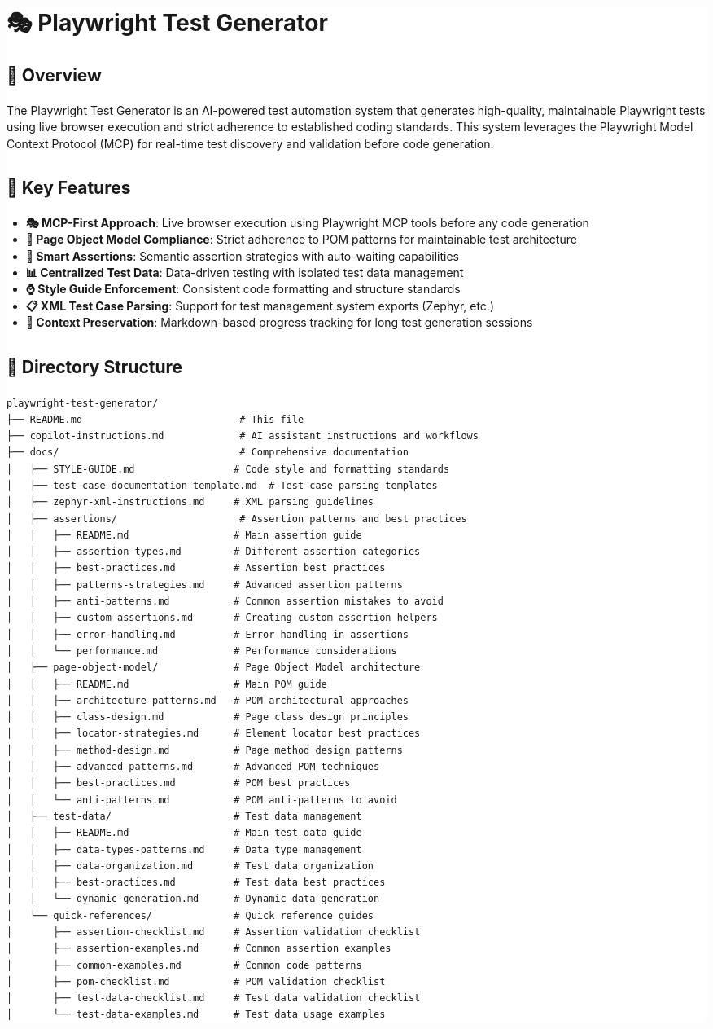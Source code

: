 # 🎭 Playwright Test Generator

## 🎯 Overview

The Playwright Test Generator is an AI-powered test automation system that generates high-quality, maintainable Playwright tests using live browser execution and strict adherence to established coding standards. This system leverages the Playwright Model Context Protocol (MCP) for real-time test discovery and validation before code generation.

## 🚀 Key Features

- **🎭 MCP-First Approach**: Live browser execution using Playwright MCP tools before any code generation
- **💉 Page Object Model Compliance**: Strict adherence to POM patterns for maintainable test architecture
- **🎯 Smart Assertions**: Semantic assertion strategies with auto-waiting capabilities
- **📊 Centralized Test Data**: Data-driven testing with isolated test data management
- **⌚️ Style Guide Enforcement**: Consistent code formatting and structure standards
- **📋 XML Test Case Parsing**: Support for test management system exports (Zephyr, etc.)
- **🔄 Context Preservation**: Markdown-based progress tracking for long test generation sessions

## 📁 Directory Structure

```
playwright-test-generator/
├── README.md                           # This file
├── copilot-instructions.md             # AI assistant instructions and workflows
├── docs/                               # Comprehensive documentation
│   ├── STYLE-GUIDE.md                 # Code style and formatting standards
│   ├── test-case-documentation-template.md  # Test case parsing templates
│   ├── zephyr-xml-instructions.md     # XML parsing guidelines
│   ├── assertions/                     # Assertion patterns and best practices
│   │   ├── README.md                  # Main assertion guide
│   │   ├── assertion-types.md         # Different assertion categories
│   │   ├── best-practices.md          # Assertion best practices
│   │   ├── patterns-strategies.md     # Advanced assertion patterns
│   │   ├── anti-patterns.md           # Common assertion mistakes to avoid
│   │   ├── custom-assertions.md       # Creating custom assertion helpers
│   │   ├── error-handling.md          # Error handling in assertions
│   │   └── performance.md             # Performance considerations
│   ├── page-object-model/             # Page Object Model architecture
│   │   ├── README.md                  # Main POM guide
│   │   ├── architecture-patterns.md   # POM architectural approaches
│   │   ├── class-design.md            # Page class design principles
│   │   ├── locator-strategies.md      # Element locator best practices
│   │   ├── method-design.md           # Page method design patterns
│   │   ├── advanced-patterns.md       # Advanced POM techniques
│   │   ├── best-practices.md          # POM best practices
│   │   └── anti-patterns.md           # POM anti-patterns to avoid
│   ├── test-data/                     # Test data management
│   │   ├── README.md                  # Main test data guide
│   │   ├── data-types-patterns.md     # Data type management
│   │   ├── data-organization.md       # Test data organization
│   │   ├── best-practices.md          # Test data best practices
│   │   └── dynamic-generation.md      # Dynamic data generation
│   └── quick-references/              # Quick reference guides
│       ├── assertion-checklist.md     # Assertion validation checklist
│       ├── assertion-examples.md      # Common assertion examples
│       ├── common-examples.md         # Common code patterns
│       ├── pom-checklist.md           # POM validation checklist
│       ├── test-data-checklist.md     # Test data validation checklist
│       └── test-data-examples.md      # Test data usage examples
```